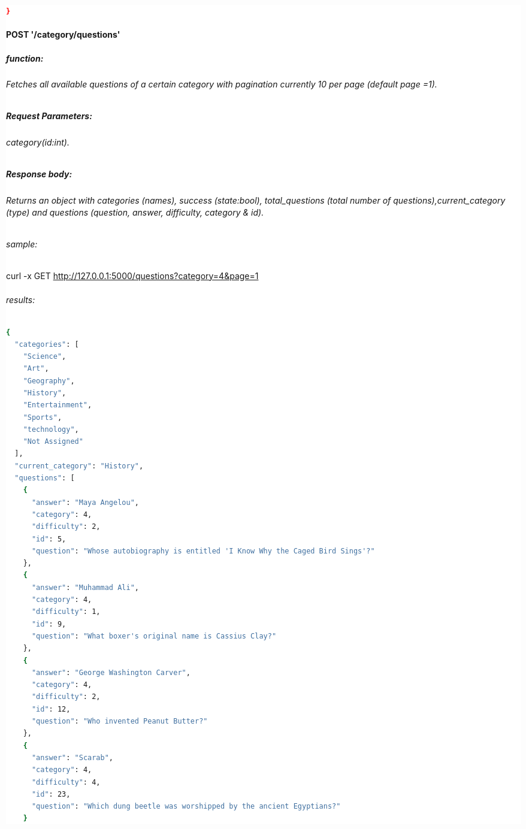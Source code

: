 ```bash
}

```

#### POST '/category/questions'

##### function:
###### Fetches all available questions of a certain category with pagination currently 10 per page (default page =1).

##### Request Parameters:
###### category(id:int).

##### Response body:
###### Returns an object with categories (names), success (state:bool), total_questions (total number of questions),current_category (type) and questions (question, answer, difficulty, category & id). 
###### sample: 
curl -x GET http://127.0.0.1:5000/questions?category=4&page=1
###### results:
```bash
{
  "categories": [
    "Science", 
    "Art", 
    "Geography", 
    "History", 
    "Entertainment", 
    "Sports", 
    "technology", 
    "Not Assigned"
  ], 
  "current_category": "History", 
  "questions": [
    {
      "answer": "Maya Angelou", 
      "category": 4, 
      "difficulty": 2, 
      "id": 5, 
      "question": "Whose autobiography is entitled 'I Know Why the Caged Bird Sings'?"
    }, 
    {
      "answer": "Muhammad Ali", 
      "category": 4, 
      "difficulty": 1, 
      "id": 9, 
      "question": "What boxer's original name is Cassius Clay?"
    }, 
    {
      "answer": "George Washington Carver", 
      "category": 4, 
      "difficulty": 2, 
      "id": 12, 
      "question": "Who invented Peanut Butter?"
    }, 
    {
      "answer": "Scarab", 
      "category": 4, 
      "difficulty": 4, 
      "id": 23, 
      "question": "Which dung beetle was worshipped by the ancient Egyptians?"
    }
```